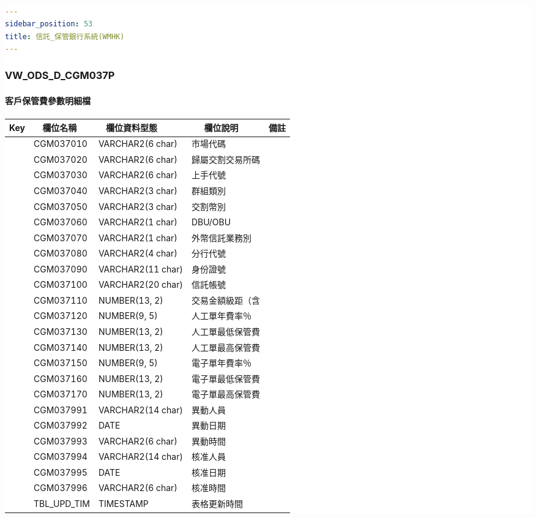 ```yaml
---
sidebar_position: 53
title: 信託_保管銀行系統(WMHK)
---
```


### VW_ODS_D_CGM037P

#### 客戶保管費參數明細檔

| Key | 欄位名稱  | 欄位資料型態        | 欄位說明     | 備註 |
| --- | --------- | ------------------- | ------------ | ---- |
|     | CGM037010   | VARCHAR2(6 char)   | 市場代碼             |    |
|     | CGM037020   | VARCHAR2(6 char)   | 歸屬交割交易所碼         |    |
|     | CGM037030   | VARCHAR2(6 char)   | 上手代號             |    |
|     | CGM037040   | VARCHAR2(3 char)   | 群組類別             |    |
|     | CGM037050   | VARCHAR2(3 char)   | 交割幣別             |    |
|     | CGM037060   | VARCHAR2(1 char)   | DBU/OBU          |    |
|     | CGM037070   | VARCHAR2(1 char)   | 外幣信託業務別          |    |
|     | CGM037080   | VARCHAR2(4 char)   | 分行代號             |    |
|     | CGM037090   | VARCHAR2(11 char)  | 身份證號             |    |
|     | CGM037100   | VARCHAR2(20 char)  | 信託帳號             |    |
|     | CGM037110   | NUMBER(13, 2)       | 交易金額級距（含         |    |
|     | CGM037120   | NUMBER(9, 5)        | 人工單年費率％          |    |
|     | CGM037130   | NUMBER(13, 2)       | 人工單最低保管費         |    |
|     | CGM037140   | NUMBER(13, 2)       | 人工單最高保管費         |    |
|     | CGM037150   | NUMBER(9, 5)        | 電子單年費率％          |    |
|     | CGM037160   | NUMBER(13, 2)       | 電子單最低保管費         |    |
|     | CGM037170   | NUMBER(13, 2)       | 電子單最高保管費         |    |
|     | CGM037991   | VARCHAR2(14 char)  | 異動人員             |    |
|     | CGM037992   | DATE               | 異動日期             |    |
|     | CGM037993   | VARCHAR2(6 char)   | 異動時間             |    |
|     | CGM037994   | VARCHAR2(14 char)  | 核准人員             |    |
|     | CGM037995   | DATE               | 核准日期             |    |
|     | CGM037996   | VARCHAR2(6 char)   | 核准時間             |    |
|     | TBL_UPD_TIM | TIMESTAMP          | 表格更新時間           |    |
